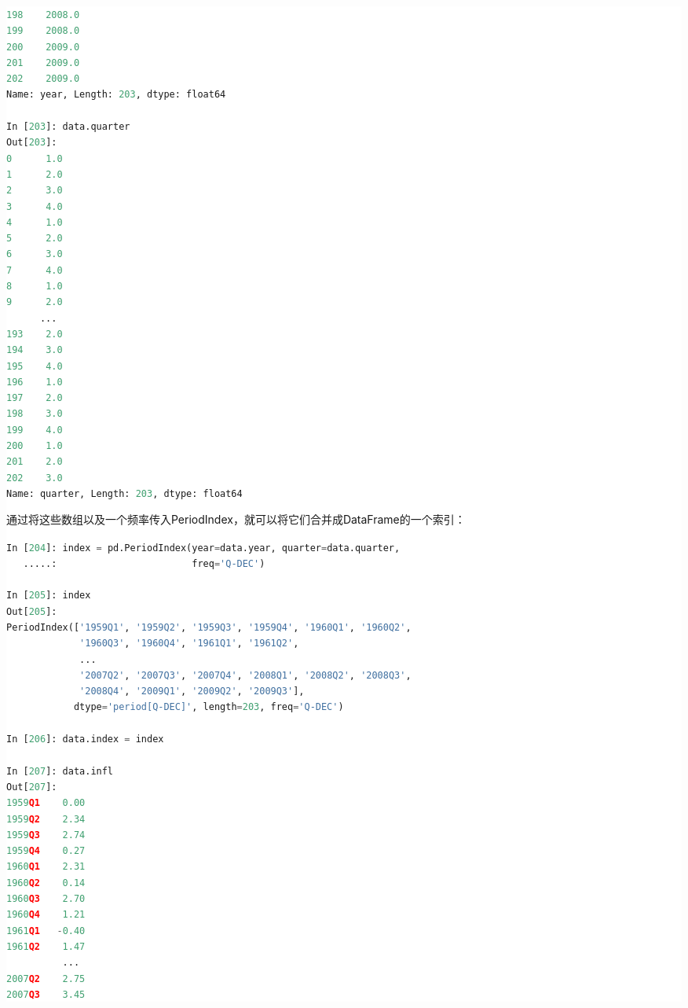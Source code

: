 ```python
198    2008.0
199    2008.0
200    2009.0
201    2009.0
202    2009.0
Name: year, Length: 203, dtype: float64

In [203]: data.quarter
Out[203]: 
0      1.0
1      2.0
2      3.0
3      4.0
4      1.0
5      2.0
6      3.0
7      4.0
8      1.0
9      2.0
      ... 
193    2.0
194    3.0
195    4.0
196    1.0
197    2.0
198    3.0
199    4.0
200    1.0
201    2.0
202    3.0
Name: quarter, Length: 203, dtype: float64
```

通过将这些数组以及一个频率传入PeriodIndex，就可以将它们合并成DataFrame的一个索引：
```python
In [204]: index = pd.PeriodIndex(year=data.year, quarter=data.quarter,
   .....:                        freq='Q-DEC')

In [205]: index
Out[205]: 
PeriodIndex(['1959Q1', '1959Q2', '1959Q3', '1959Q4', '1960Q1', '1960Q2',
             '1960Q3', '1960Q4', '1961Q1', '1961Q2',
             ...
             '2007Q2', '2007Q3', '2007Q4', '2008Q1', '2008Q2', '2008Q3',
             '2008Q4', '2009Q1', '2009Q2', '2009Q3'],
            dtype='period[Q-DEC]', length=203, freq='Q-DEC')

In [206]: data.index = index

In [207]: data.infl
Out[207]: 
1959Q1    0.00
1959Q2    2.34
1959Q3    2.74
1959Q4    0.27
1960Q1    2.31
1960Q2    0.14
1960Q3    2.70
1960Q4    1.21
1961Q1   -0.40
1961Q2    1.47
          ... 
2007Q2    2.75
2007Q3    3.45
```